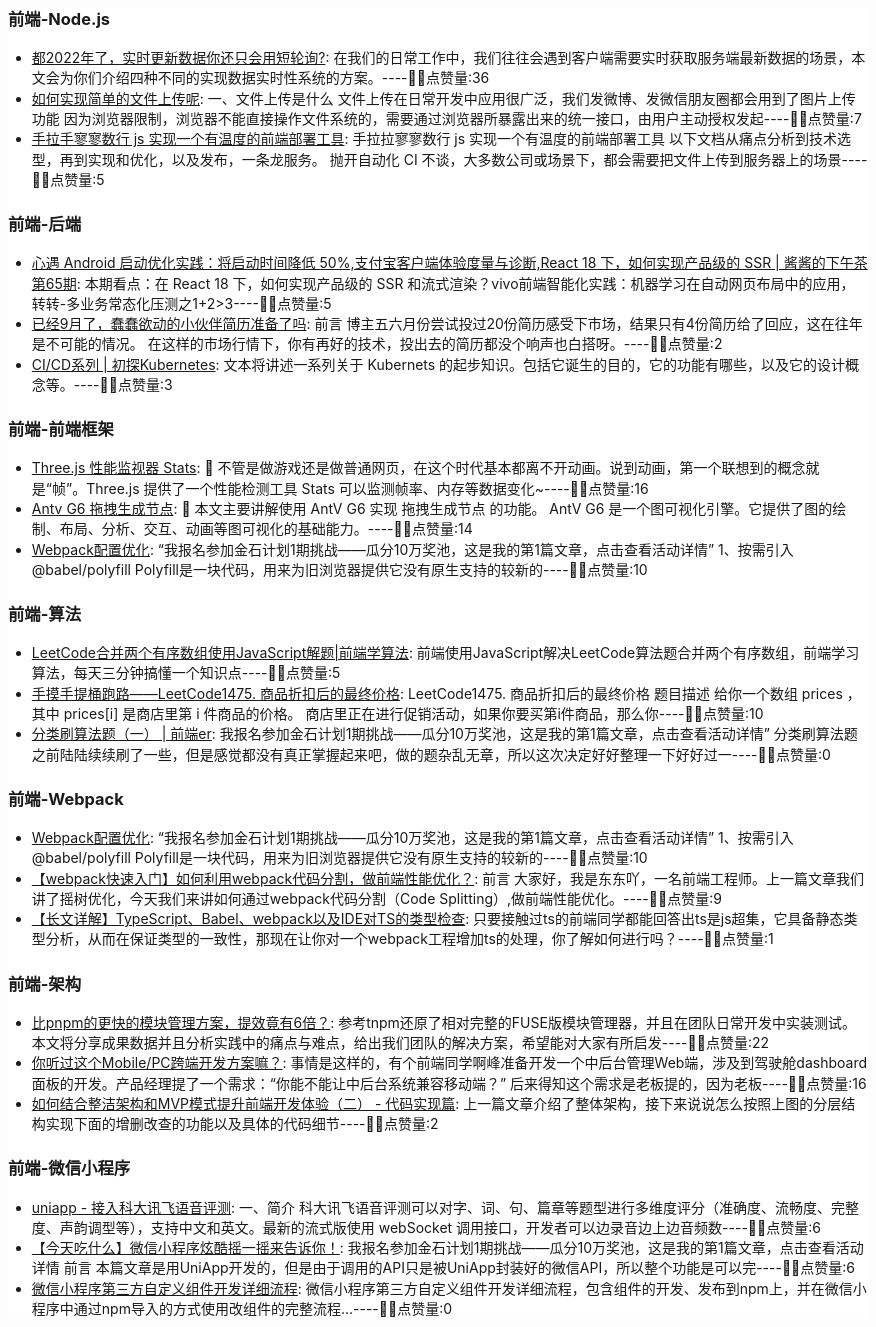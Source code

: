 ### 前端-Node.js 
- [都2022年了，实时更新数据你还只会用短轮询?](https://juejin.cn/post/7139684620777291807): 在我们的日常工作中，我们往往会遇到客户端需要实时获取服务端最新数据的场景，本文会为你们介绍四种不同的实现数据实时性系统的方案。----👍🏻点赞量:36 
- [如何实现简单的文件上传呢](https://juejin.cn/post/7139152657842700318): 一、文件上传是什么 文件上传在日常开发中应用很广泛，我们发微博、发微信朋友圈都会用到了图片上传功能 因为浏览器限制，浏览器不能直接操作文件系统的，需要通过浏览器所暴露出来的统一接口，由用户主动授权发起----👍🏻点赞量:7 
- [手拉手寥寥数行 js 实现一个有温度的前端部署工具](https://juejin.cn/post/7139697395679363086): 手拉拉寥寥数行 js 实现一个有温度的前端部署工具 以下文档从痛点分析到技术选型，再到实现和优化，以及发布，一条龙服务。 抛开自动化 CI 不谈，大多数公司或场景下，都会需要把文件上传到服务器上的场景----👍🏻点赞量:5 

### 前端-后端 
- [心遇 Android 启动优化实践：将启动时间降低 50%,支付宝客户端体验度量与诊断,React 18 下，如何实现产品级的 SSR | 酱酱的下午茶第65期](https://juejin.cn/post/7139730049472987173): 本期看点：在 React 18 下，如何实现产品级的 SSR 和流式渲染？vivo前端智能化实践：机器学习在自动网页布局中的应用，转转-多业务常态化压测之1+2>3----👍🏻点赞量:5 
- [已经9月了，蠢蠢欲动的小伙伴简历准备了吗](https://juejin.cn/post/7140190902027075621): 前言 博主五六月份尝试投过20份简历感受下市场，结果只有4份简历给了回应，这在往年是不可能的情况。 在这样的市场行情下，你有再好的技术，投出去的简历都没个响声也白搭呀。----👍🏻点赞量:2 
- [CI/CD系列 | 初探Kubernetes](https://juejin.cn/post/7139460956186214436): 文本将讲述一系列关于 Kubernets 的起步知识。包括它诞生的目的，它的功能有哪些，以及它的设计概念等。----👍🏻点赞量:3 

### 前端-前端框架 
- [Three.js 性能监视器 Stats](https://juejin.cn/post/7139695087893610504): 🐸 不管是做游戏还是做普通网页，在这个时代基本都离不开动画。说到动画，第一个联想到的概念就是“帧”。Three.js 提供了一个性能检测工具 Stats 可以监测帧率、内存等数据变化~----👍🏻点赞量:16 
- [Antv G6 拖拽生成节点](https://juejin.cn/post/7139317518409138206): 🎉 本文主要讲解使用 AntV G6 实现 拖拽生成节点 的功能。 AntV G6 是一个图可视化引擎。它提供了图的绘制、布局、分析、交互、动画等图可视化的基础能力。----👍🏻点赞量:14 
- [Webpack配置优化](https://juejin.cn/post/7139191220399505422): “我报名参加金石计划1期挑战——瓜分10万奖池，这是我的第1篇文章，点击查看活动详情” 1、按需引入@babel/polyfill Polyfill是一块代码，用来为旧浏览器提供它没有原生支持的较新的----👍🏻点赞量:10 

### 前端-算法 
- [LeetCode合并两个有序数组使用JavaScript解题|前端学算法](https://juejin.cn/post/7139906306797731854): 前端使用JavaScript解决LeetCode算法题合并两个有序数组，前端学习算法，每天三分钟搞懂一个知识点----👍🏻点赞量:5 
- [手摸手提桶跑路——LeetCode1475. 商品折扣后的最终价格](https://juejin.cn/post/7138824551672053791): LeetCode1475. 商品折扣后的最终价格 题目描述 给你一个数组 prices ，其中 prices[i] 是商店里第 i 件商品的价格。 商店里正在进行促销活动，如果你要买第i件商品，那么你----👍🏻点赞量:10 
- [分类刷算法题（一） | 前端er](https://juejin.cn/post/7139868587166007303): 我报名参加金石计划1期挑战——瓜分10万奖池，这是我的第1篇文章，点击查看活动详情” 分类刷算法题 之前陆陆续续刷了一些，但是感觉都没有真正掌握起来吧，做的题杂乱无章，所以这次决定好好整理一下好好过一----👍🏻点赞量:0 

### 前端-Webpack 
- [Webpack配置优化](https://juejin.cn/post/7139191220399505422): “我报名参加金石计划1期挑战——瓜分10万奖池，这是我的第1篇文章，点击查看活动详情” 1、按需引入@babel/polyfill Polyfill是一块代码，用来为旧浏览器提供它没有原生支持的较新的----👍🏻点赞量:10 
- [【webpack快速入门】如何利用webpack代码分割，做前端性能优化？](https://juejin.cn/post/7139438426226425869): 前言 大家好，我是东东吖，一名前端工程师。上一篇文章我们讲了摇树优化，今天我们来讲如何通过webpack代码分割（Code Splitting）,做前端性能优化。----👍🏻点赞量:9 
- [【长文详解】TypeScript、Babel、webpack以及IDE对TS的类型检查](https://juejin.cn/post/7139491348977025060): 只要接触过ts的前端同学都能回答出ts是js超集，它具备静态类型分析，从而在保证类型的一致性，那现在让你对一个webpack工程增加ts的处理，你了解如何进行吗？----👍🏻点赞量:1 

### 前端-架构 
- [比pnpm的更快的模块管理方案，提效竟有6倍？](https://juejin.cn/post/7139835490345156615): 参考tnpm还原了相对完整的FUSE版模块管理器，并且在团队日常开发中实装测试。本文将分享成果数据并且分析实践中的痛点与难点，给出我们团队的解决方案，希望能对大家有所启发----👍🏻点赞量:22 
- [你听过这个Mobile/PC跨端开发方案嘛？](https://juejin.cn/post/7139741519174434846): 事情是这样的，有个前端同学啊峰准备开发一个中后台管理Web端，涉及到驾驶舱dashboard面板的开发。产品经理提了一个需求：“你能不能让中后台系统兼容移动端？” 后来得知这个需求是老板提的，因为老板----👍🏻点赞量:16 
- [如何结合整洁架构和MVP模式提升前端开发体验（二） - 代码实现篇](https://juejin.cn/post/7139497477086019621): 上一篇文章介绍了整体架构，接下来说说怎么按照上图的分层结构实现下面的增删改查的功能以及具体的代码细节----👍🏻点赞量:2 

### 前端-微信小程序 
- [uniapp - 接入科大讯飞语音评测](https://juejin.cn/post/7139894621571645454): 一、简介 科大讯飞语音评测可以对字、词、句、篇章等题型进行多维度评分（准确度、流畅度、完整度、声韵调型等），支持中文和英文。最新的流式版使用 webSocket 调用接口，开发者可以边录音边上边音频数----👍🏻点赞量:6 
- [【今天吃什么】微信小程序炫酷摇一摇来告诉你！](https://juejin.cn/post/7139031554990276639): 我报名参加金石计划1期挑战——瓜分10万奖池，这是我的第1篇文章，点击查看活动详情 前言 本篇文章是用UniApp开发的，但是由于调用的API只是被UniApp封装好的微信API，所以整个功能是可以完----👍🏻点赞量:6 
- [微信小程序第三方自定义组件开发详细流程](https://juejin.cn/post/7139819310263828487): 微信小程序第三方自定义组件开发详细流程，包含组件的开发、发布到npm上，并在微信小程序中通过npm导入的方式使用改组件的完整流程...----👍🏻点赞量:0 
